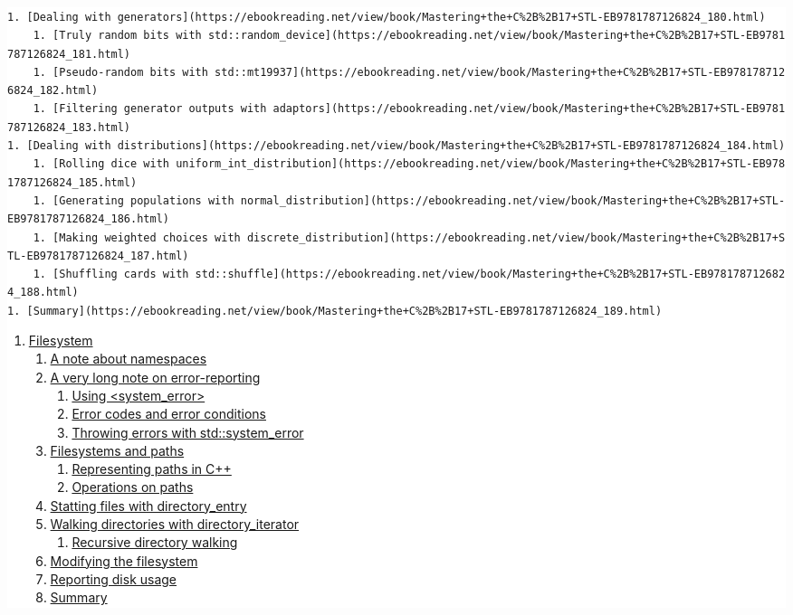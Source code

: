     1. [Dealing with generators](https://ebookreading.net/view/book/Mastering+the+C%2B%2B17+STL-EB9781787126824_180.html)
        1. [Truly random bits with std::random_device](https://ebookreading.net/view/book/Mastering+the+C%2B%2B17+STL-EB9781787126824_181.html)
        1. [Pseudo-random bits with std::mt19937](https://ebookreading.net/view/book/Mastering+the+C%2B%2B17+STL-EB9781787126824_182.html)
        1. [Filtering generator outputs with adaptors](https://ebookreading.net/view/book/Mastering+the+C%2B%2B17+STL-EB9781787126824_183.html)
    1. [Dealing with distributions](https://ebookreading.net/view/book/Mastering+the+C%2B%2B17+STL-EB9781787126824_184.html)
        1. [Rolling dice with uniform_int_distribution](https://ebookreading.net/view/book/Mastering+the+C%2B%2B17+STL-EB9781787126824_185.html)
        1. [Generating populations with normal_distribution](https://ebookreading.net/view/book/Mastering+the+C%2B%2B17+STL-EB9781787126824_186.html)
        1. [Making weighted choices with discrete_distribution](https://ebookreading.net/view/book/Mastering+the+C%2B%2B17+STL-EB9781787126824_187.html)
        1. [Shuffling cards with std::shuffle](https://ebookreading.net/view/book/Mastering+the+C%2B%2B17+STL-EB9781787126824_188.html)
    1. [Summary](https://ebookreading.net/view/book/Mastering+the+C%2B%2B17+STL-EB9781787126824_189.html)
1. [Filesystem](https://ebookreading.net/view/book/Mastering+the+C%2B%2B17+STL-EB9781787126824_190.html)
    1. [A note about namespaces](https://ebookreading.net/view/book/Mastering+the+C%2B%2B17+STL-EB9781787126824_191.html)
    1. [A very long note on error-reporting](https://ebookreading.net/view/book/Mastering+the+C%2B%2B17+STL-EB9781787126824_192.html)
        1. [Using &lt;system_error&gt;](https://ebookreading.net/view/book/Mastering+the+C%2B%2B17+STL-EB9781787126824_193.html)
        1. [Error codes and error conditions](https://ebookreading.net/view/book/Mastering+the+C%2B%2B17+STL-EB9781787126824_194.html)
        1. [Throwing errors with std::system_error](https://ebookreading.net/view/book/Mastering+the+C%2B%2B17+STL-EB9781787126824_195.html)
    1. [Filesystems and paths](https://ebookreading.net/view/book/Mastering+the+C%2B%2B17+STL-EB9781787126824_196.html)
        1. [Representing paths in C++](https://ebookreading.net/view/book/Mastering+the+C%2B%2B17+STL-EB9781787126824_197.html)
        1. [Operations on paths](https://ebookreading.net/view/book/Mastering+the+C%2B%2B17+STL-EB9781787126824_198.html)
    1. [Statting files with directory_entry](https://ebookreading.net/view/book/Mastering+the+C%2B%2B17+STL-EB9781787126824_199.html)
    1. [Walking directories with directory_iterator](https://ebookreading.net/view/book/Mastering+the+C%2B%2B17+STL-EB9781787126824_200.html)
        1. [Recursive directory walking](https://ebookreading.net/view/book/Mastering+the+C%2B%2B17+STL-EB9781787126824_201.html)
    1. [Modifying the filesystem](https://ebookreading.net/view/book/Mastering+the+C%2B%2B17+STL-EB9781787126824_202.html)
    1. [Reporting disk usage](https://ebookreading.net/view/book/Mastering+the+C%2B%2B17+STL-EB9781787126824_203.html)
    1. [Summary](https://ebookreading.net/view/book/Mastering+the+C%2B%2B17+STL-EB9781787126824_204.html)
